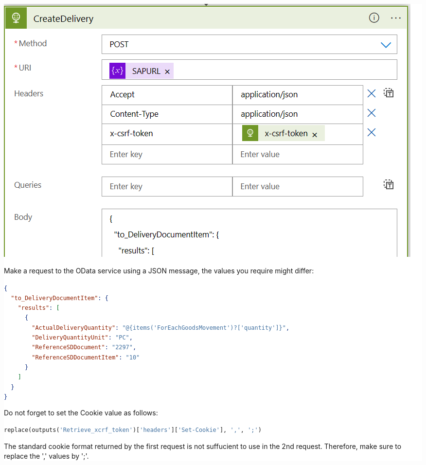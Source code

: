 ![Logic App: CreateDelivery](images/LogicApp/xbox-logicapp1-5.png)

Make a request to the OData service using a JSON message, the values you require might differ:

```json
{
  "to_DeliveryDocumentItem": {
    "results": [
      {
        "ActualDeliveryQuantity": "@{items('ForEachGoodsMovement')?['quantity']}",
        "DeliveryQuantityUnit": "PC",
        "ReferenceSDDocument": "2297",
        "ReferenceSDDocumentItem": "10"
      }
    ]
  }
}
```

Do not forget to set the Cookie value as follows: 

```py
replace(outputs('Retrieve_xcrf_token')['headers']['Set-Cookie'], ',', ';')
```

The standard cookie format returned by the first request is not suffucient to use in the 2nd request. Therefore, make sure to replace the ',' values by ';'.
